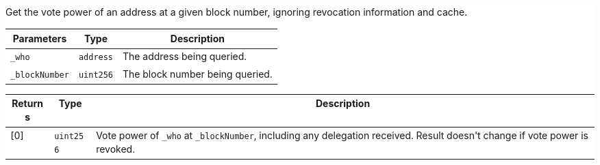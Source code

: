 Get the vote power of an address at a given block number, ignoring revocation information and cache.

| Parameters | Type | Description |
| ---------- | ---- | ----------- |
| `_who` | `address` | The address being queried. |
| `_blockNumber` | `uint256` | The block number being queried. |

| Returns | Type | Description |
| ------- | ---- | ----------- |
| [0] | `uint256` | Vote power of `_who` at `_blockNumber`, including any delegation received. Result doesn't change if vote power is revoked. |
</div>
</div>

</div>


